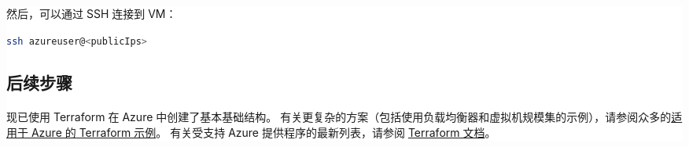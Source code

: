 然后，可以通过 SSH 连接到 VM：

```bash
ssh azureuser@<publicIps>
```

## <a name="next-steps"></a>后续步骤
现已使用 Terraform 在 Azure 中创建了基本基础结构。 有关更复杂的方案（包括使用负载均衡器和虚拟机规模集的示例），请参阅众多的[适用于 Azure 的 Terraform 示例](https://github.com/hashicorp/terraform/tree/master/examples)。 有关受支持 Azure 提供程序的最新列表，请参阅 [Terraform 文档](https://www.terraform.io/docs/providers/azurerm/index.html)。
